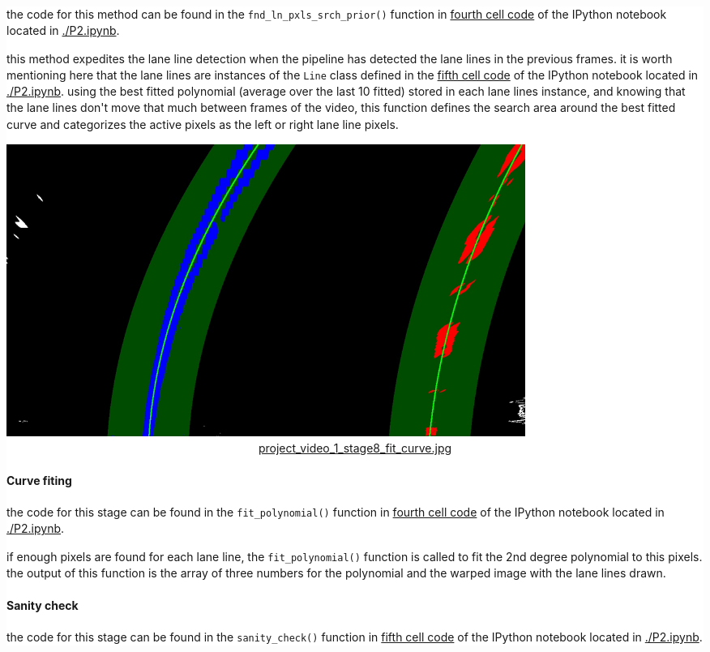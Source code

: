 the code for this method can be found in the `fnd_ln_pxls_srch_prior()` function in [fourth cell code](./P2.html#Helper-Function) of the IPython notebook located in [./P2.ipynb](./P2.ipynb).

this method expedites the lane line detection when the pipeline has detected the lane lines in the previous frames. it is worth mentioning here that the lane lines are instances of the `Line` class defined in the [fifth cell code](./P2.html#Defining-the-pipeline) of the IPython notebook located in [./P2.ipynb](./P2.ipynb). using the best fitted polynomial (average over the last 10 fitted) stored in each lane lines instance, and knowing that the lane lines don't move that much between frames of the video, this function defines the search area around the best fitted curve and categorizes the active pixels as the left or right lane line pixels. 

<img src="./output_images/project_video_1_stage8_fit_curve.jpg" width="640" height="360" />
<center><a href="./output_images/project_video_1_stage8_fit_curve.jpg">project_video_1_stage8_fit_curve.jpg</a></center>



#### Curve fiting

the code for this stage can be found in the `fit_polynomial()` function in [fourth cell code](./P2.html#Helper-Function) of the IPython notebook located in [./P2.ipynb](./P2.ipynb).

if enough pixels are found for each lane line, the `fit_polynomial()` function is called to fit the 2nd degree polynomial to this pixels. the output of this function is the array of three numbers for the polynomial and the warped image with the lane lines drawn.  

#### Sanity check

the code for this stage can be found in the `sanity_check()` function in [fifth cell code](./P2.html#Defining-the-pipeline) of the IPython notebook located in [./P2.ipynb](./P2.ipynb).

